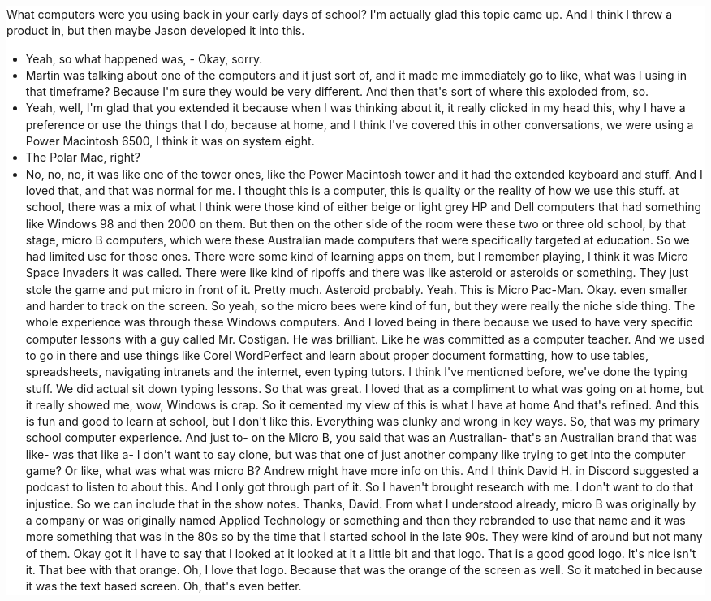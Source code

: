 What computers were you using back in your early days of school?
I'm actually glad this topic came up.
And I think I threw a product in, but then maybe Jason developed it into this.
- Yeah, so what happened was, - Okay, sorry.
- Martin was talking about one of the computers
and it just sort of, and it made me immediately go to like,
what was I using in that timeframe?
Because I'm sure they would be very different.
And then that's sort of where this exploded from, so.
- Yeah, well, I'm glad that you extended it
because when I was thinking about it,
it really clicked in my head this,
why I have a preference or use the things that I do,
because at home, and I think I've covered this
in other conversations,
we were using a Power Macintosh 6500,
I think it was on system eight.
- The Polar Mac, right?
- No, no, no, it was like one of the tower ones,
like the Power Macintosh tower
and it had the extended keyboard and stuff.
And I loved that, and that was normal for me.
I thought this is a computer,
this is quality or the reality of how we use this stuff.
at school, there was a mix of what I think were those kind of either beige or light grey
HP and Dell computers that had something like Windows 98 and then 2000 on them. But then
on the other side of the room were these two or three old school, by that stage, micro
B computers, which were these Australian made computers that were specifically targeted
at education. So we had limited use for those ones. There were some kind of learning apps
on them, but I remember playing, I think it was Micro Space Invaders it was called. There
were like kind of ripoffs and there was like asteroid or asteroids or something.
They just stole the game and put micro in front of it.
Pretty much. Asteroid probably.
Yeah. This is Micro Pac-Man. Okay.
even smaller and harder to track on the screen. So yeah, so the micro bees were kind of fun,
but they were really the niche side thing. The whole experience was through these Windows
computers. And I loved being in there because we used to have very specific computer lessons with
a guy called Mr. Costigan. He was brilliant. Like he was committed as a computer teacher.
And we used to go in there and use things like Corel WordPerfect and learn about proper document
formatting, how to use tables, spreadsheets, navigating intranets and the internet, even
typing tutors. I think I've mentioned before, we've done the typing stuff. We did actual sit
down typing lessons. So that was great. I loved that as a compliment to what was going on at home,
but it really showed me, wow, Windows is crap. So it cemented my view of this is what I have at home
And that's refined. And this is fun and good to learn at school, but I don't like this. Everything
was clunky and wrong in key ways. So, that was my primary school computer experience.
And just to- on the Micro B, you said that was an Australian- that's an Australian brand that was
like- was that like a- I don't want to say clone, but was that one of just another company like
trying to get into the computer game? Or like, what was what was micro B?
Andrew might have more info on this. And I think David H. in Discord suggested a podcast to listen
to about this. And I only got through part of it. So I haven't brought research with me. I don't
want to do that injustice. So we can include that in the show notes. Thanks, David. From what I
understood already, micro B was originally by a company or was originally named Applied Technology
or something and then they rebranded to use that name and it was more something that was in the 80s so by the time that I started school in the late 90s.
They were kind of around but not many of them.
Okay got it I have to say that I looked at it looked at it a little bit and that logo.
That is a good good logo.
It's nice isn't it.
That bee with that orange.
Oh, I love that logo.
Because that was the orange of the screen as well.
So it matched in because it was the text based screen.
Oh, that's even better.